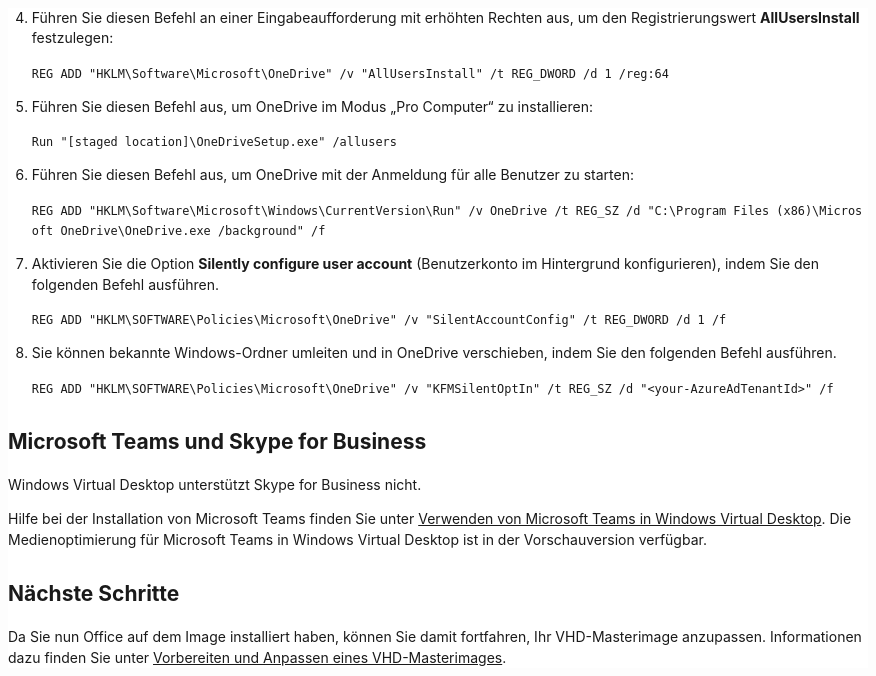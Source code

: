 4. Führen Sie diesen Befehl an einer Eingabeaufforderung mit erhöhten Rechten aus, um den Registrierungswert **AllUsersInstall** festzulegen:

    ```batch
    REG ADD "HKLM\Software\Microsoft\OneDrive" /v "AllUsersInstall" /t REG_DWORD /d 1 /reg:64
    ```

5. Führen Sie diesen Befehl aus, um OneDrive im Modus „Pro Computer“ zu installieren:

    ```batch
    Run "[staged location]\OneDriveSetup.exe" /allusers
    ```

6. Führen Sie diesen Befehl aus, um OneDrive mit der Anmeldung für alle Benutzer zu starten:

    ```batch
    REG ADD "HKLM\Software\Microsoft\Windows\CurrentVersion\Run" /v OneDrive /t REG_SZ /d "C:\Program Files (x86)\Microsoft OneDrive\OneDrive.exe /background" /f
    ```

7. Aktivieren Sie die Option **Silently configure user account** (Benutzerkonto im Hintergrund konfigurieren), indem Sie den folgenden Befehl ausführen.

    ```batch
    REG ADD "HKLM\SOFTWARE\Policies\Microsoft\OneDrive" /v "SilentAccountConfig" /t REG_DWORD /d 1 /f
    ```

8. Sie können bekannte Windows-Ordner umleiten und in OneDrive verschieben, indem Sie den folgenden Befehl ausführen.

    ```batch
    REG ADD "HKLM\SOFTWARE\Policies\Microsoft\OneDrive" /v "KFMSilentOptIn" /t REG_SZ /d "<your-AzureAdTenantId>" /f
    ```

## <a name="microsoft-teams-and-skype-for-business"></a>Microsoft Teams und Skype for Business

Windows Virtual Desktop unterstützt Skype for Business nicht.

Hilfe bei der Installation von Microsoft Teams finden Sie unter [Verwenden von Microsoft Teams in Windows Virtual Desktop](teams-on-wvd.md). Die Medienoptimierung für Microsoft Teams in Windows Virtual Desktop ist in der Vorschauversion verfügbar.

## <a name="next-steps"></a>Nächste Schritte

Da Sie nun Office auf dem Image installiert haben, können Sie damit fortfahren, Ihr VHD-Masterimage anzupassen. Informationen dazu finden Sie unter [Vorbereiten und Anpassen eines VHD-Masterimages](set-up-customize-master-image.md).
